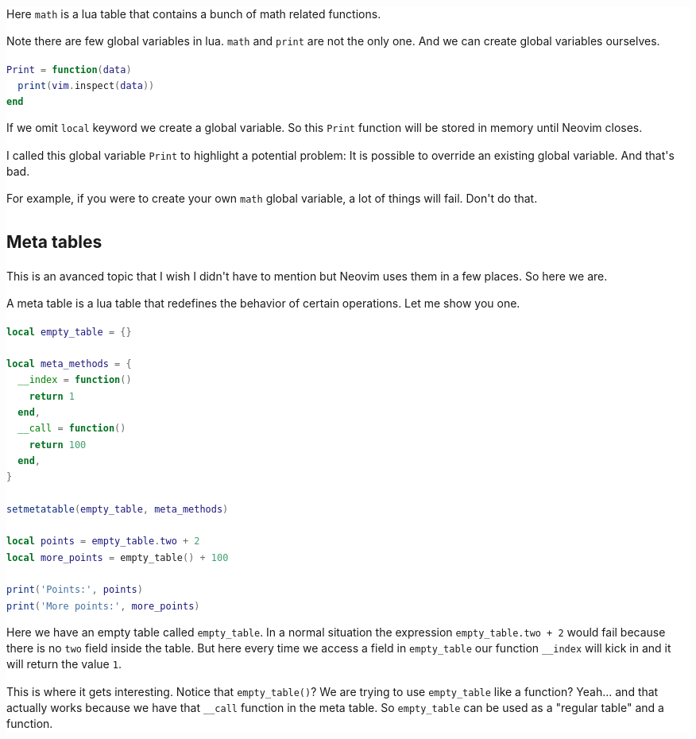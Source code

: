 Here `math` is a lua table that contains a bunch of math related functions.

Note there are few global variables in lua. `math` and `print` are not the only one. And we can create global variables ourselves.

```lua
Print = function(data)
  print(vim.inspect(data))
end
```

If we omit `local` keyword we create a global variable. So this `Print` function will be stored in memory until Neovim closes.

I called this global variable `Print` to highlight a potential problem: It is possible to override an existing global variable. And that's bad.

For example, if you were to create your own `math` global variable, a lot of things will fail. Don't do that.

## Meta tables

This is an avanced topic that I wish I didn't have to mention but Neovim uses them in a few places. So here we are.

A meta table is a lua table that redefines the behavior of certain operations. Let me show you one.

```lua
local empty_table = {}

local meta_methods = {
  __index = function()
    return 1
  end,
  __call = function()
    return 100
  end,
}

setmetatable(empty_table, meta_methods)

local points = empty_table.two + 2
local more_points = empty_table() + 100

print('Points:', points)
print('More points:', more_points)
```

Here we have an empty table called `empty_table`. In a normal situation the expression `empty_table.two + 2` would fail because there is no `two` field inside the table. But here every time we access a field in `empty_table` our function `__index` will kick in and it will return the value `1`.

This is where it gets interesting. Notice that `empty_table()`? We are trying to use `empty_table` like a function? Yeah... and that actually works because we have that `__call` function in the meta table. So `empty_table` can be used as a "regular table" and a function.
